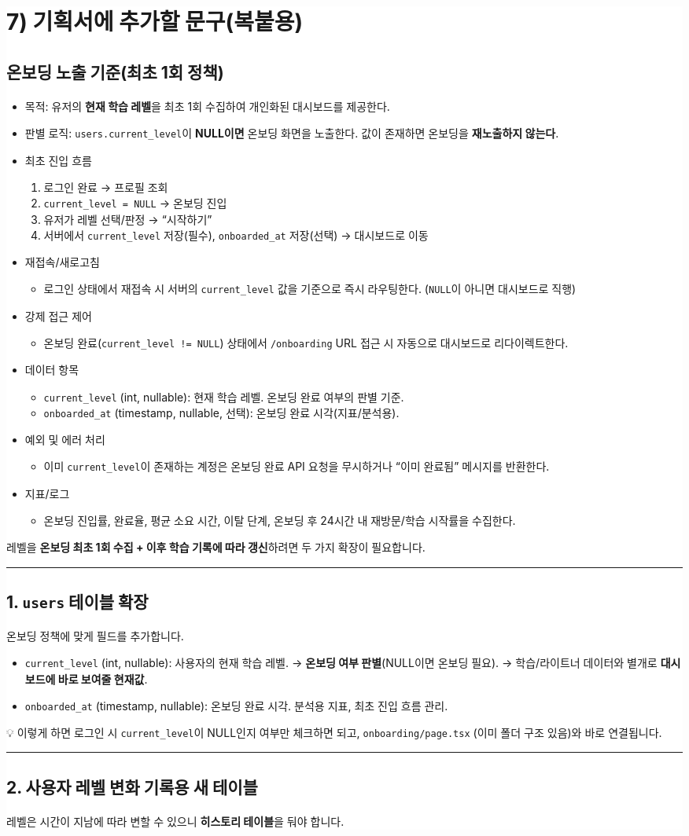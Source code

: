 # 7) 기획서에 추가할 문구(복붙용)


## 온보딩 노출 기준(최초 1회 정책)

* 목적: 유저의 **현재 학습 레벨**을 최초 1회 수집하여 개인화된 대시보드를 제공한다.
* 판별 로직: `users.current_level`이 **NULL이면** 온보딩 화면을 노출한다. 값이 존재하면 온보딩을 **재노출하지 않는다**.
* 최초 진입 흐름

  1. 로그인 완료 → 프로필 조회
  2. `current_level = NULL` → 온보딩 진입
  3. 유저가 레벨 선택/판정 → “시작하기”
  4. 서버에서 `current_level` 저장(필수), `onboarded_at` 저장(선택) → 대시보드로 이동
* 재접속/새로고침

  * 로그인 상태에서 재접속 시 서버의 `current_level` 값을 기준으로 즉시 라우팅한다. (`NULL`이 아니면 대시보드로 직행)
* 강제 접근 제어

  * 온보딩 완료(`current_level != NULL`) 상태에서 `/onboarding` URL 접근 시 자동으로 대시보드로 리다이렉트한다.
* 데이터 항목

  * `current_level` (int, nullable): 현재 학습 레벨. 온보딩 완료 여부의 판별 기준.
  * `onboarded_at` (timestamp, nullable, 선택): 온보딩 완료 시각(지표/분석용).
* 예외 및 에러 처리

  * 이미 `current_level`이 존재하는 계정은 온보딩 완료 API 요청을 무시하거나 “이미 완료됨” 메시지를 반환한다.
* 지표/로그

  * 온보딩 진입률, 완료율, 평균 소요 시간, 이탈 단계, 온보딩 후 24시간 내 재방문/학습 시작률을 수집한다.


레벨을 **온보딩 최초 1회 수집 + 이후 학습 기록에 따라 갱신**하려면 두 가지 확장이 필요합니다.

---

## 1. `users` 테이블 확장

온보딩 정책에 맞게 필드를 추가합니다.

* `current_level` (int, nullable):
  사용자의 현재 학습 레벨.
  → **온보딩 여부 판별**(NULL이면 온보딩 필요).
  → 학습/라이트너 데이터와 별개로 **대시보드에 바로 보여줄 현재값**.

* `onboarded_at` (timestamp, nullable):
  온보딩 완료 시각. 분석용 지표, 최초 진입 흐름 관리.

💡 이렇게 하면 로그인 시 `current_level`이 NULL인지 여부만 체크하면 되고, `onboarding/page.tsx` (이미 폴더 구조 있음)와 바로 연결됩니다.

---

## 2. 사용자 레벨 변화 기록용 새 테이블

레벨은 시간이 지남에 따라 변할 수 있으니 **히스토리 테이블**을 둬야 합니다.
